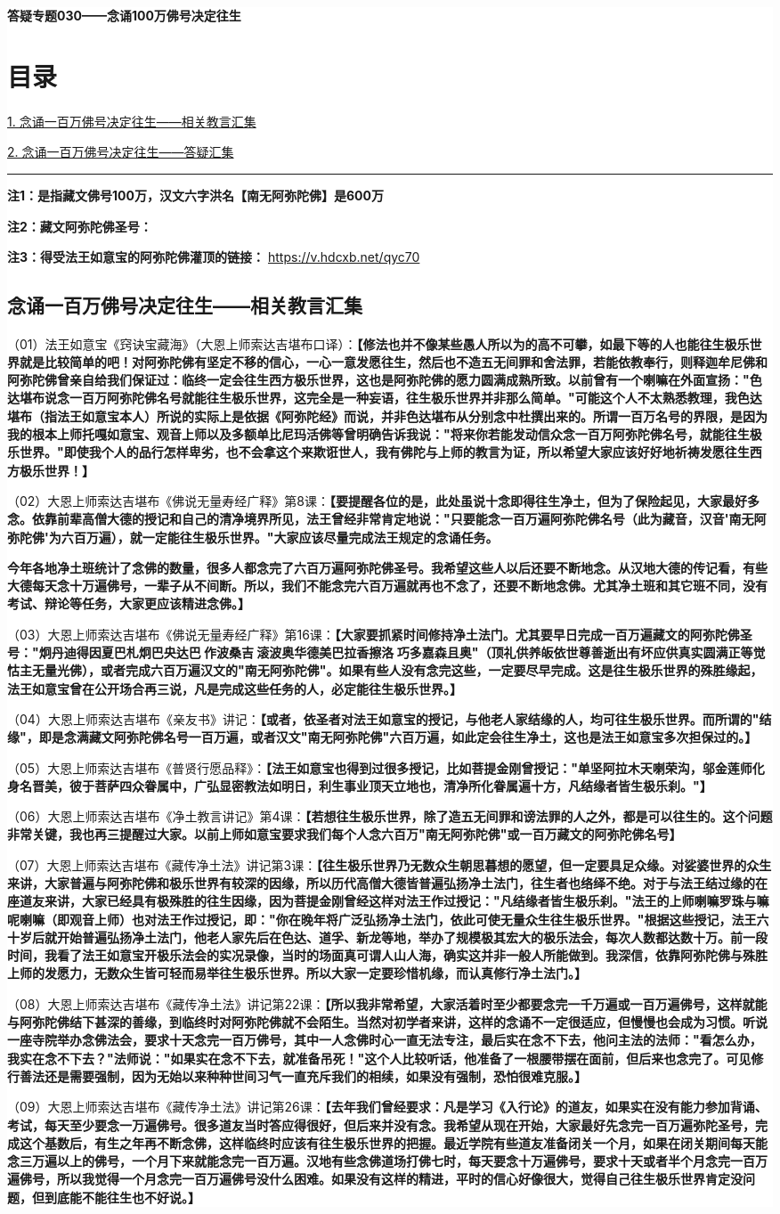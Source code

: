 **答疑专题030——念诵100万佛号决定往生**

# 目录 

[1. 念诵一百万佛号决定往生——相关教言汇集](#念诵一百万佛号决定往生--相关教言汇集)

[2. 念诵一百万佛号决定往生——答疑汇集](#念诵一百万佛号决定往生--答疑汇集)

---

**注1：是指藏文佛号100万，汉文六字洪名【南无阿弥陀佛】是600万**

**注2：藏文阿弥陀佛圣号：**

**注3：得受法王如意宝的阿弥陀佛灌顶的链接：** https://v.hdcxb.net/qyc70 

## 念诵一百万佛号决定往生——相关教言汇集

（01）法王如意宝《窍诀宝藏海》（大恩上师索达吉堪布口译）：**【修法也并不像某些愚人所以为的高不可攀，如最下等的人也能往生极乐世界就是比较简单的吧！对阿弥陀佛有坚定不移的信心，一心一意发愿往生，然后也不造五无间罪和舍法罪，若能依教奉行，则释迦牟尼佛和阿弥陀佛曾亲自给我们保证过：临终一定会往生西方极乐世界，这也是阿弥陀佛的愿力圆满成熟所致。以前曾有一个喇嘛在外面宣扬："色达堪布说念一百万阿弥陀佛名号就能往生极乐世界，这完全是一种妄语，往生极乐世界并非那么简单。"可能这个人不太熟悉教理，我色达堪布（指法王如意宝本人）所说的实际上是依据《阿弥陀经》而说，并非色达堪布从分别念中杜撰出来的。所谓一百万名号的界限，是因为我的根本上师托嘎如意宝、观音上师以及多额单比尼玛活佛等曾明确告诉我说："将来你若能发动信众念一百万阿弥陀佛名号，就能往生极乐世界。"即使我个人的品行怎样卑劣，也不会拿这个来欺诳世人，我有佛陀与上师的教言为证，所以希望大家应该好好地祈祷发愿往生西方极乐世界！】**

（02）大恩上师索达吉堪布《佛说无量寿经广释》第8课：**【要提醒各位的是，此处虽说十念即得往生净土，但为了保险起见，大家最好多念。依靠前辈高僧大德的授记和自己的清净境界所见，法王曾经非常肯定地说："只要能念一百万遍阿弥陀佛名号（此为藏音，汉音'南无阿弥陀佛'为六百万遍），就一定能往生极乐世界。"大家应该尽量完成法王规定的念诵任务。**

**今年各地净土班统计了念佛的数量，很多人都念完了六百万遍阿弥陀佛圣号。我希望这些人以后还要不断地念。从汉地大德的传记看，有些大德每天念十万遍佛号，一辈子从不间断。所以，我们不能念完六百万遍就再也不念了，还要不断地念佛。尤其净土班和其它班不同，没有考试、辩论等任务，大家更应该精进念佛。】**

（03）大恩上师索达吉堪布《佛说无量寿经广释》第16课：**【大家要抓紧时间修持净土法门。尤其要早日完成一百万遍藏文的阿弥陀佛圣号："炯丹迪得因夏巴札炯巴央达巴
作波桑吉 滚波奥华德美巴拉香擦洛
巧多嘉森且奥"（顶礼供养皈依世尊善逝出有坏应供真实圆满正等觉怙主无量光佛），或者完成六百万遍汉文的"南无阿弥陀佛"。如果有些人没有念完这些，一定要尽早完成。这是往生极乐世界的殊胜缘起，法王如意宝曾在公开场合再三说，凡是完成这些任务的人，必定能往生极乐世界。】**

（04）大恩上师索达吉堪布《亲友书》讲记：**【或者，依圣者对法王如意宝的授记，与他老人家结缘的人，均可往生极乐世界。而所谓的"结缘"，即是念满藏文阿弥陀佛名号一百万遍，或者汉文"南无阿弥陀佛"六百万遍，如此定会往生净土，这也是法王如意宝多次担保过的。】**

（05）大恩上师索达吉堪布《普贤行愿品释》：**【法王如意宝也得到过很多授记，比如菩提金刚曾授记："单坚阿拉木天喇荣沟，邬金莲师化身名晋美，彼于菩萨四众眷属中，广弘显密教法如明日，利生事业顶天立地也，清净所化眷属遍十方，凡结缘者皆生极乐刹。"】**

（06）大恩上师索达吉堪布《净土教言讲记》第4课：**【若想往生极乐世界，除了造五无间罪和谤法罪的人之外，都是可以往生的。这个问题非常关键，我也再三提醒过大家。以前上师如意宝要求我们每个人念六百万"南无阿弥陀佛"或一百万藏文的阿弥陀佛名号】**

（07）大恩上师索达吉堪布《藏传净土法》讲记第3课：**【往生极乐世界乃无数众生朝思暮想的愿望，但一定要具足众缘。对娑婆世界的众生来讲，大家普遍与阿弥陀佛和极乐世界有较深的因缘，所以历代高僧大德皆普遍弘扬净土法门，往生者也络绎不绝。对于与法王结过缘的在座道友来讲，大家已经具有极殊胜的往生因缘，因为菩提金刚曾经这样对法王作过授记："凡结缘者皆生极乐刹。"法王的上师喇嘛罗珠与嘛呢喇嘛（即观音上师）也对法王作过授记，即："你在晚年将广泛弘扬净土法门，依此可使无量众生往生极乐世界。"根据这些授记，法王六十岁后就开始普遍弘扬净土法门，他老人家先后在色达、道孚、新龙等地，举办了规模极其宏大的极乐法会，每次人数都达数十万。前一段时间，我看了法王如意宝开极乐法会的实况录像，当时的场面真可谓人山人海，确实这并非一般人所能做到。我深信，依靠阿弥陀佛与殊胜上师的发愿力，无数众生皆可轻而易举往生极乐世界。所以大家一定要珍惜机缘，而认真修行净土法门。】**

（08）大恩上师索达吉堪布《藏传净土法》讲记第22课：**【所以我非常希望，大家活着时至少都要念完一千万遍或一百万遍佛号，这样就能与阿弥陀佛结下甚深的善缘，到临终时对阿弥陀佛就不会陌生。当然对初学者来讲，这样的念诵不一定很适应，但慢慢也会成为习惯。听说一座寺院举办念佛法会，要求十天念完一百万佛号，其中一人念佛时心一直无法专注，最后实在念不下去，他问主法的法师："看怎么办，我实在念不下去？"法师说："如果实在念不下去，就准备吊死！"这个人比较听话，他准备了一根腰带摆在面前，但后来也念完了。可见修行善法还是需要强制，因为无始以来种种世间习气一直充斥我们的相续，如果没有强制，恐怕很难克服。】**

（09）大恩上师索达吉堪布《藏传净土法》讲记第26课：**【去年我们曾经要求：凡是学习《入行论》的道友，如果实在没有能力参加背诵、考试，每天至少要念一万遍佛号。很多道友当时答应得很好，但后来并没有念。我希望从现在开始，大家最好先念完一百万遍弥陀圣号，完成这个基数后，有生之年再不断念佛，这样临终时应该有往生极乐世界的把握。最近学院有些道友准备闭关一个月，如果在闭关期间每天能念三万遍以上的佛号，一个月下来就能念完一百万遍。汉地有些念佛道场打佛七时，每天要念十万遍佛号，要求十天或者半个月念完一百万遍佛号，所以我觉得一个月念完一百万遍佛号没什么困难。如果没有这样的精进，平时的信心好像很大，觉得自己往生极乐世界肯定没问题，但到底能不能往生也不好说。】**
